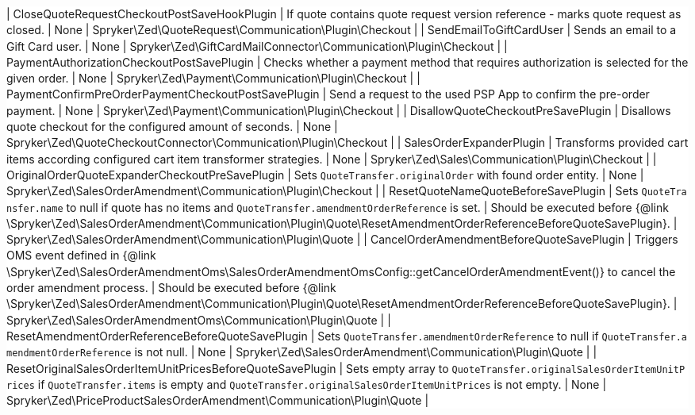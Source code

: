 | CloseQuoteRequestCheckoutPostSaveHookPlugin                            | If quote contains quote request version reference - marks quote request as closed.                                                                                                                      | None                                                                                                                                             | Spryker\Zed\QuoteRequest\Communication\Plugin\Checkout                               |
| SendEmailToGiftCardUser                                                | Sends an email to a Gift Card user.                                                                                                                                                                     | None                                                                                                                                             | Spryker\Zed\GiftCardMailConnector\Communication\Plugin\Checkout                      |
| PaymentAuthorizationCheckoutPostSavePlugin                             | Checks whether a payment method that requires authorization is selected for the given order.                                                                                                            | None                                                                                                                                             | Spryker\Zed\Payment\Communication\Plugin\Checkout                                    |
| PaymentConfirmPreOrderPaymentCheckoutPostSavePlugin                    | Send a request to the used PSP App to confirm the pre-order payment.                                                                                                                                    | None                                                                                                                                             | Spryker\Zed\Payment\Communication\Plugin\Checkout                                    |
| DisallowQuoteCheckoutPreSavePlugin                                     | Disallows quote checkout for the configured amount of seconds.                                                                                                                                          | None                                                                                                                                             | Spryker\Zed\QuoteCheckoutConnector\Communication\Plugin\Checkout                     |
| SalesOrderExpanderPlugin                                               | Transforms provided cart items according configured cart item transformer strategies.                                                                                                                   | None                                                                                                                                             | Spryker\Zed\Sales\Communication\Plugin\Checkout                                      |
| OriginalOrderQuoteExpanderCheckoutPreSavePlugin                        | Sets `QuoteTransfer.originalOrder` with found order entity.                                                                                                                                             | None                                                                                                                                             | Spryker\Zed\SalesOrderAmendment\Communication\Plugin\Checkout                        |
| ResetQuoteNameQuoteBeforeSavePlugin                                    | Sets `QuoteTransfer.name` to null if quote has no items and `QuoteTransfer.amendmentOrderReference` is set.                                                                                             | Should be executed before {@link \Spryker\Zed\SalesOrderAmendment\Communication\Plugin\Quote\ResetAmendmentOrderReferenceBeforeQuoteSavePlugin}. | Spryker\Zed\SalesOrderAmendment\Communication\Plugin\Quote                           |
| CancelOrderAmendmentBeforeQuoteSavePlugin                              | Triggers OMS event defined in {@link \Spryker\Zed\SalesOrderAmendmentOms\SalesOrderAmendmentOmsConfig::getCancelOrderAmendmentEvent()} to cancel the order amendment process.                           | Should be executed before {@link \Spryker\Zed\SalesOrderAmendment\Communication\Plugin\Quote\ResetAmendmentOrderReferenceBeforeQuoteSavePlugin}. | Spryker\Zed\SalesOrderAmendmentOms\Communication\Plugin\Quote                        |
| ResetAmendmentOrderReferenceBeforeQuoteSavePlugin                      | Sets `QuoteTransfer.amendmentOrderReference` to null if `QuoteTransfer.amendmentOrderReference` is not null.                                                                                            | None                                                                                                                                             | Spryker\Zed\SalesOrderAmendment\Communication\Plugin\Quote                           |
| ResetOriginalSalesOrderItemUnitPricesBeforeQuoteSavePlugin             | Sets empty array to `QuoteTransfer.originalSalesOrderItemUnitPrices` if `QuoteTransfer.items` is empty and `QuoteTransfer.originalSalesOrderItemUnitPrices` is not empty.                               | None                                                                                                                                             | Spryker\Zed\PriceProductSalesOrderAmendment\Communication\Plugin\Quote               |